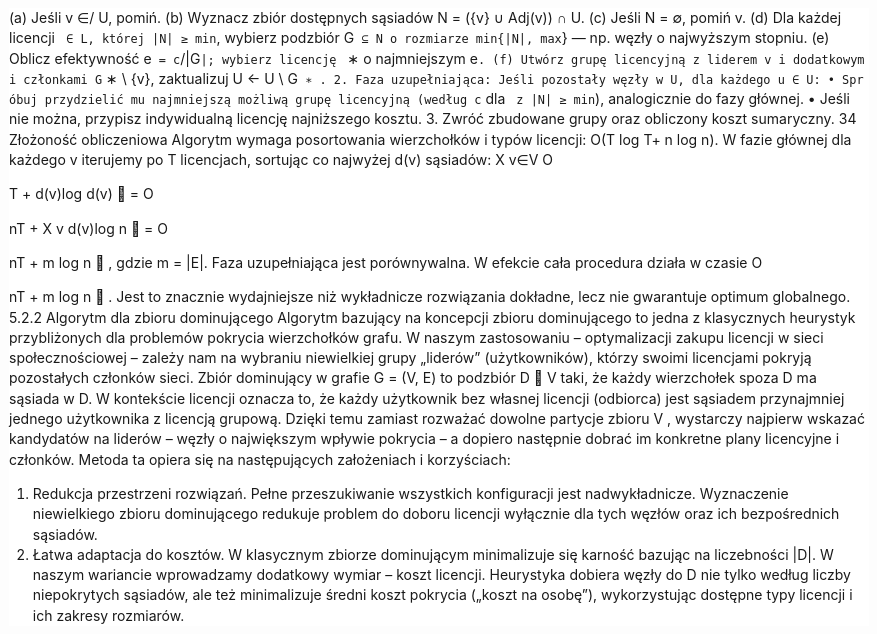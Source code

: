 (a) Jeśli v ∈/ U, pomiń.
(b) Wyznacz zbiór dostępnych sąsiadów N = ({v} ∪ Adj(v)) ∩ U.
(c) Jeśli N = ∅, pomiń v.
(d) Dla każdej licencji ` ∈ L, której |N| ≥ min`, wybierz podzbiór G` ⊆ N o rozmiarze
min{|N|, max`} — np. węzły o najwyższym stopniu.
(e) Oblicz efektywność e` = c`/|G`|; wybierz licencję `
∗ o najmniejszym e`.
(f) Utwórz grupę licencyjną z liderem v i dodatkowymi członkami G`
∗ \ {v}, zaktualizuj
U ← U \ G`
∗ .
2. Faza uzupełniająca: Jeśli pozostały węzły w U, dla każdego u ∈ U:
• Spróbuj przydzielić mu najmniejszą możliwą grupę licencyjną (według c` dla ` z |N| ≥
min`), analogicznie do fazy głównej.
• Jeśli nie można, przypisz indywidualną licencję najniższego kosztu.
3. Zwróć zbudowane grupy oraz obliczony koszt sumaryczny.
34
Złożoność obliczeniowa Algorytm wymaga posortowania wierzchołków i typów licencji: O(T log T+
n log n). W fazie głównej dla każdego v iterujemy po T licencjach, sortując co najwyżej d(v) sąsiadów:
X
v∈V
O

T + d(v)log d(v)

= O

nT +
X
v
d(v)log n

= O

nT + m log n

,
gdzie m = |E|. Faza uzupełniająca jest porównywalna. W efekcie cała procedura działa w czasie
O

nT + m log n

.
Jest to znacznie wydajniejsze niż wykładnicze rozwiązania dokładne, lecz nie gwarantuje optimum
globalnego.
5.2.2 Algorytm dla zbioru dominującego
Algorytm bazujący na koncepcji zbioru dominującego to jedna z klasycznych heurystyk
przybliżonych dla problemów pokrycia wierzchołków grafu. W naszym zastosowaniu – optymalizacji zakupu licencji w sieci społecznościowej – zależy nam na wybraniu niewielkiej grupy „liderów”
(użytkowników), którzy swoimi licencjami pokryją pozostałych członków sieci. Zbiór dominujący
w grafie G = (V, E) to podzbiór D ⊆ V taki, że każdy wierzchołek spoza D ma sąsiada w D.
W kontekście licencji oznacza to, że każdy użytkownik bez własnej licencji (odbiorca) jest
sąsiadem przynajmniej jednego użytkownika z licencją grupową. Dzięki temu zamiast rozważać
dowolne partycje zbioru V , wystarczy najpierw wskazać kandydatów na liderów – węzły o największym wpływie pokrycia – a dopiero następnie dobrać im konkretne plany licencyjne i członków.
Metoda ta opiera się na następujących założeniach i korzyściach:
1. Redukcja przestrzeni rozwiązań. Pełne przeszukiwanie wszystkich konfiguracji jest
nadwykładnicze. Wyznaczenie niewielkiego zbioru dominującego redukuje problem do doboru
licencji wyłącznie dla tych węzłów oraz ich bezpośrednich sąsiadów.
2. Łatwa adaptacja do kosztów. W klasycznym zbiorze dominującym minimalizuje się
karność bazując na liczebności |D|. W naszym wariancie wprowadzamy dodatkowy wymiar –
koszt licencji. Heurystyka dobiera węzły do D nie tylko według liczby niepokrytych sąsiadów, ale
też minimalizuje średni koszt pokrycia („koszt na osobę”), wykorzystując dostępne typy licencji
i ich zakresy rozmiarów.